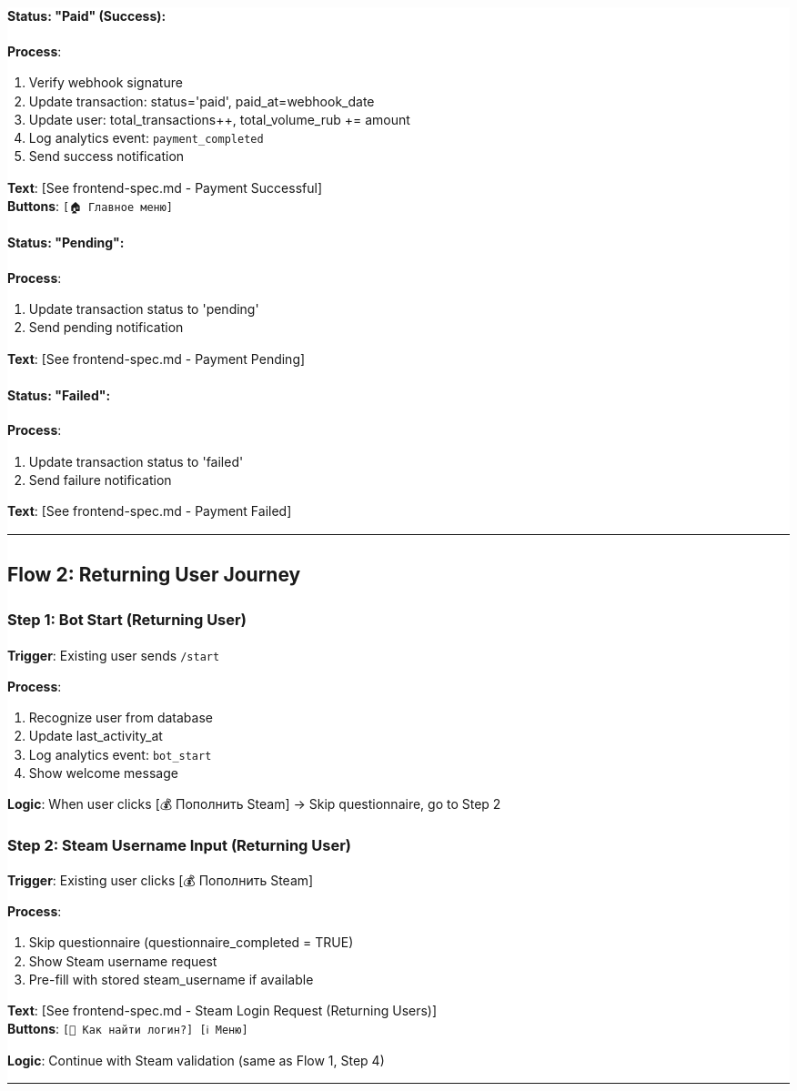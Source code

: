 #### Status: "Paid" (Success):
**Process**:
1. Verify webhook signature
2. Update transaction: status='paid', paid_at=webhook_date
3. Update user: total_transactions++, total_volume_rub += amount
4. Log analytics event: `payment_completed`
5. Send success notification

**Text**: [See frontend-spec.md - Payment Successful]  
**Buttons**: `[🏠 Главное меню]`

#### Status: "Pending":
**Process**:
1. Update transaction status to 'pending'
2. Send pending notification

**Text**: [See frontend-spec.md - Payment Pending]

#### Status: "Failed":
**Process**:
1. Update transaction status to 'failed'
2. Send failure notification

**Text**: [See frontend-spec.md - Payment Failed]

---

## Flow 2: Returning User Journey

### Step 1: Bot Start (Returning User)
**Trigger**: Existing user sends `/start`

**Process**:
1. Recognize user from database
2. Update last_activity_at
3. Log analytics event: `bot_start`
4. Show welcome message

**Logic**: When user clicks [💰 Пополнить Steam] → Skip questionnaire, go to Step 2

### Step 2: Steam Username Input (Returning User)
**Trigger**: Existing user clicks [💰 Пополнить Steam]

**Process**:
1. Skip questionnaire (questionnaire_completed = TRUE)
2. Show Steam username request
3. Pre-fill with stored steam_username if available

**Text**: [See frontend-spec.md - Steam Login Request (Returning Users)]  
**Buttons**: `[🧠 Как найти логин?] [ℹ️ Меню]`

**Logic**: Continue with Steam validation (same as Flow 1, Step 4)

---
